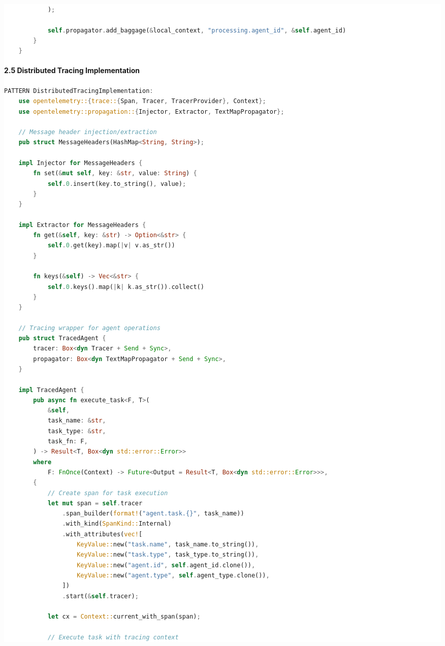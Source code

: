 ```rust
            );
            
            self.propagator.add_baggage(&local_context, "processing.agent_id", &self.agent_id)
        }
    }
```

#### 2.5 Distributed Tracing Implementation

```rust
PATTERN DistributedTracingImplementation:
    use opentelemetry::{trace::{Span, Tracer, TracerProvider}, Context};
    use opentelemetry::propagation::{Injector, Extractor, TextMapPropagator};
    
    // Message header injection/extraction
    pub struct MessageHeaders(HashMap<String, String>);
    
    impl Injector for MessageHeaders {
        fn set(&mut self, key: &str, value: String) {
            self.0.insert(key.to_string(), value);
        }
    }
    
    impl Extractor for MessageHeaders {
        fn get(&self, key: &str) -> Option<&str> {
            self.0.get(key).map(|v| v.as_str())
        }
        
        fn keys(&self) -> Vec<&str> {
            self.0.keys().map(|k| k.as_str()).collect()
        }
    }
    
    // Tracing wrapper for agent operations
    pub struct TracedAgent {
        tracer: Box<dyn Tracer + Send + Sync>,
        propagator: Box<dyn TextMapPropagator + Send + Sync>,
    }
    
    impl TracedAgent {
        pub async fn execute_task<F, T>(
            &self,
            task_name: &str,
            task_type: &str,
            task_fn: F,
        ) -> Result<T, Box<dyn std::error::Error>>
        where
            F: FnOnce(Context) -> Future<Output = Result<T, Box<dyn std::error::Error>>>,
        {
            // Create span for task execution
            let mut span = self.tracer
                .span_builder(format!("agent.task.{}", task_name))
                .with_kind(SpanKind::Internal)
                .with_attributes(vec![
                    KeyValue::new("task.name", task_name.to_string()),
                    KeyValue::new("task.type", task_type.to_string()),
                    KeyValue::new("agent.id", self.agent_id.clone()),
                    KeyValue::new("agent.type", self.agent_type.clone()),
                ])
                .start(&self.tracer);
                
            let cx = Context::current_with_span(span);
            
            // Execute task with tracing context
```